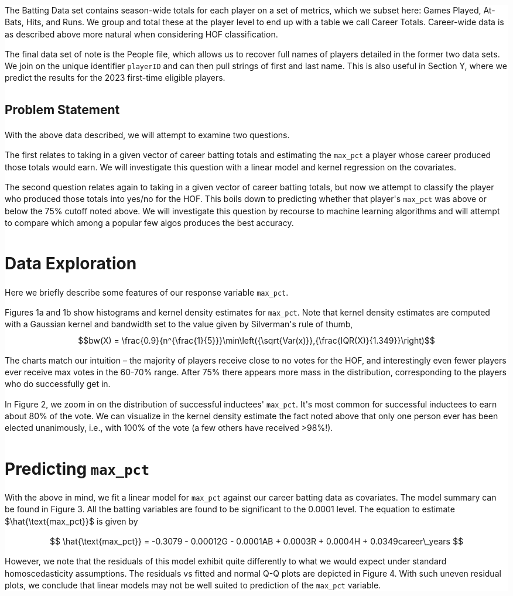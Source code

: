 The Batting Data set contains season-wide totals for each player on a set of metrics, which we subset here: Games Played, At-Bats, Hits, and Runs. We group and total these at the player level to end up with a table we call Career Totals. Career-wide data is as described above more natural when considering HOF classification.

The final data set of note is the People file, which allows us to recover full names of players detailed in the former two data sets. We join on the unique identifier `playerID` and can then pull strings of first and last name. This is also useful in Section Y, where we predict the results for the 2023 first-time eligible players.

## Problem Statement

With the above data described, we will attempt to examine two questions.

The first relates to taking in a given vector of career batting totals and estimating the `max_pct` a player whose career produced those totals would earn. We will investigate this question with a linear model and kernel regression on the covariates.

The second question relates again to taking in a given vector of career batting totals, but now we attempt to classify the player who produced those totals into yes/no for the HOF. This boils down to predicting whether that player's `max_pct` was above or below the 75% cutoff noted above. We will investigate this question by recourse to machine learning algorithms and will attempt to compare which among a popular few algos produces the best accuracy.

# Data Exploration

Here we briefly describe some features of our response variable `max_pct`.

Figures 1a and 1b show histograms and kernel density estimates for `max_pct`. Note that kernel density estimates are computed with a Gaussian kernel and bandwidth set to the value given by Silverman's rule of thumb,
$$bw(X) = \frac{0.9}{n^{\frac{1}{5}}}\min\left({\sqrt{Var(x)}},{\frac{IQR(X)}{1.349}}\right)$$

The charts match our intuition – the majority of players receive close to no votes for the HOF, and interestingly even fewer players ever receive max votes in the 60-70% range. After 75% there appears more mass in the distribution, corresponding to the players who do successfully get in.

In Figure 2, we zoom in on the distribution of successful inductees' `max_pct`. It's most common for successful inductees to earn about 80% of the vote. We can visualize in the kernel density estimate the fact noted above that only one person ever has been elected unanimously, i.e., with 100% of the vote (a few others have received >98%!).

# Predicting `max_pct`

With the above in mind, we fit a linear model for `max_pct` against our career batting data as covariates. The model summary can be found in Figure 3. All the batting variables are found to be significant to the 0.0001 level. The equation to estimate $\hat{\text{max_pct}}$ is given by

$$
\hat{\text{max_pct}} = -0.3079 - 0.00012G - 0.0001AB + 0.0003R + 0.0004H + 0.0349career\_years
$$

However, we note that the residuals of this model exhibit quite differently to what we would expect under standard homoscedasticity assumptions. The residuals vs fitted and normal Q-Q plots are depicted in Figure 4. With such uneven residual plots, we conclude that linear models may not be well suited to prediction of the `max_pct` variable.
